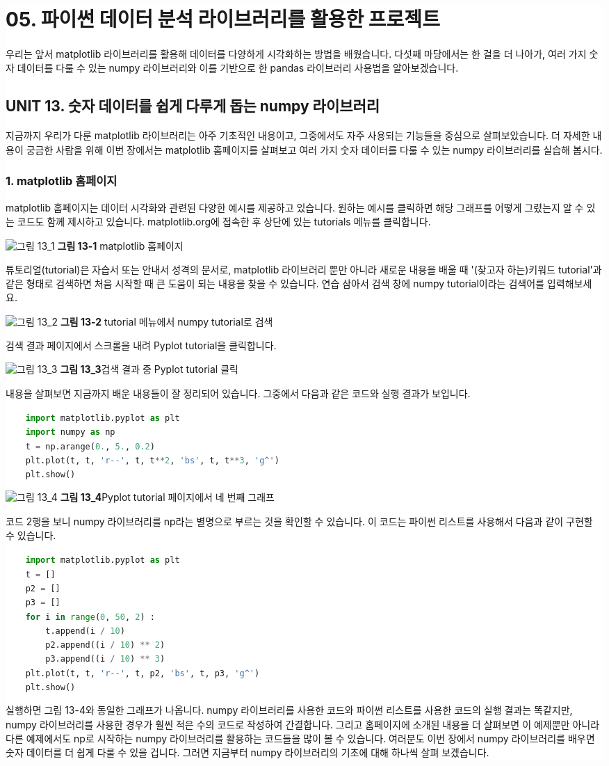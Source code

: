 # 05. 파이썬 데이터 분석 라이브러리를 활용한 프로젝트

우리는 앞서 matplotlib 라이브러리를 활용해 데이터를 다양하게 시각화하는 방법을 배웠습니다. 다섯째 마당에서는 한 걸을 더 나아가, 여러 가지 숫자 데이터를 다룰 수 있는 numpy 라이브러리와 이를 기반으로 한 pandas 라이브러리 사용법을 알아보겠습니다.

## UNIT 13. 숫자 데이터를 쉽게 다루게 돕는 numpy 라이브러리

지금까지 우리가 다룬 matplotlib 라이브러리는 아주 기초적인 내용이고, 그중에서도 자주 사용되는 기능들을 중심으로 살펴보았습니다. 더 자세한 내용이 궁금한 사람을 위해 이번 장에서는 matplotlib 홈페이지를 살펴보고 여러 가지 숫자 데이터를 다룰 수 있는 numpy 라이브러리를 실습해 봅시다.

### 1. matplotlib 홈페이지

matplotlib 홈페이지는 데이터 시각화와 관련된 다양한 예시를 제공하고 있습니다. 원하는 예시를 클릭하면 해당 그래프를 어떻게 그렸는지 알 수 있는 코드도 함께 제시하고 있습니다.
matplotlib.org에 접속한 후 상단에 있는 tutorials 메뉴를 클릭합니다.

![그림 13_1](https://user-images.githubusercontent.com/70426821/91709894-617b3700-ebbe-11ea-9261-c899671ee659.jpg)
**그림 13-1** matplotlib 홈페이지

튜토리얼(tutorial)은 자습서 또는 안내서 성격의 문서로, matplotlib 라이브러리 뿐만 아니라 새로운 내용을 배울 때 '(찾고자 하는)키워드 tutorial'과 같은 형태로 검색하면 처음 시작할 때 큰 도움이 되는 내용을 찾을 수 있습니다.
연습 삼아서 검색 창에 numpy tutorial이라는 검색어를 입력해보세요.

![그림 13_2](https://user-images.githubusercontent.com/70426821/91709989-81125f80-ebbe-11ea-9392-ab5b31ba4d3e.png)
**그림 13-2** tutorial 메뉴에서 numpy tutorial로 검색

검색 결과 페이지에서 스크롤을 내려 Pyplot tutorial을 클릭합니다.

![그림 13_3](https://user-images.githubusercontent.com/70426821/91710036-96878980-ebbe-11ea-950c-be1e46920e23.png)
**그림 13_3**검색 결과 중 Pyplot tutorial 클릭

내용을 살펴보면 지금까지 배운 내용들이 잘 정리되어 있습니다. 그중에서 다음과 같은 코드와 실행 결과가 보입니다.
```python
    import matplotlib.pyplot as plt
    import numpy as np
    t = np.arange(0., 5., 0.2)
    plt.plot(t, t, 'r--', t, t**2, 'bs', t, t**3, 'g^')
    plt.show()
```
![그림 13_4](https://user-images.githubusercontent.com/70426821/91710041-98514d00-ebbe-11ea-9096-fe889b7d7ce8.png)
**그림 13_4**Pyplot tutorial 페이지에서 네 번째 그래프

코드 2행을 보니 numpy 라이브러리를 np라는 별명으로 부르는 것을 확인할 수 있습니다. 이 코드는 파이썬 리스트를 사용해서 다음과 같이 구현할 수 있습니다.
```python
    import matplotlib.pyplot as plt
    t = []
    p2 = []
    p3 = []
    for i in range(0, 50, 2) :
        t.append(i / 10)
        p2.append((i / 10) ** 2)
        p3.append((i / 10) ** 3)
    plt.plot(t, t, 'r--', t, p2, 'bs', t, p3, 'g^')
    plt.show()
```
실행하면 그림 13-4와 동일한 그래프가 나옵니다.
numpy 라이브러리를 사용한 코드와 파이썬 리스트를 사용한 코드의 실행 결과는 똑같지만, numpy 라이브러리를 사용한 경우가 훨씬 적은 수의 코드로 작성하여 간결합니다.
그리고 홈페이지에 소개된 내용을 더 살펴보면 이 예제뿐만 아니라 다른 예제에서도 np로 시작하는 numpy 라이브러리를 활용하는 코드들을 많이 볼 수 있습니다.
여러분도 이번 장에서 numpy 라이브러리를 배우면 숫자 데이터를 더 쉽게 다룰 수 있을 겁니다. 그러면 지금부터 numpy 라이브러리의 기초에 대해 하나씩 살펴 보겠습니다.
